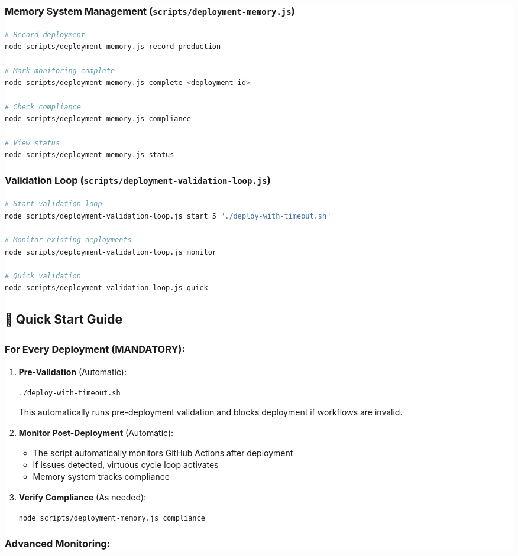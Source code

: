 ### Memory System Management (`scripts/deployment-memory.js`)

```bash
# Record deployment
node scripts/deployment-memory.js record production

# Mark monitoring complete
node scripts/deployment-memory.js complete <deployment-id>

# Check compliance
node scripts/deployment-memory.js compliance

# View status
node scripts/deployment-memory.js status
```

### Validation Loop (`scripts/deployment-validation-loop.js`)

```bash
# Start validation loop
node scripts/deployment-validation-loop.js start 5 "./deploy-with-timeout.sh"

# Monitor existing deployments
node scripts/deployment-validation-loop.js monitor

# Quick validation
node scripts/deployment-validation-loop.js quick
```

## 🚀 Quick Start Guide

### For Every Deployment (MANDATORY):

1. **Pre-Validation** (Automatic):

   ```bash
   ./deploy-with-timeout.sh
   ```

   This automatically runs pre-deployment validation and blocks deployment if workflows are invalid.

2. **Monitor Post-Deployment** (Automatic):
   - The script automatically monitors GitHub Actions after deployment
   - If issues detected, virtuous cycle loop activates
   - Memory system tracks compliance

3. **Verify Compliance** (As needed):
   ```bash
   node scripts/deployment-memory.js compliance
   ```

### Advanced Monitoring:
